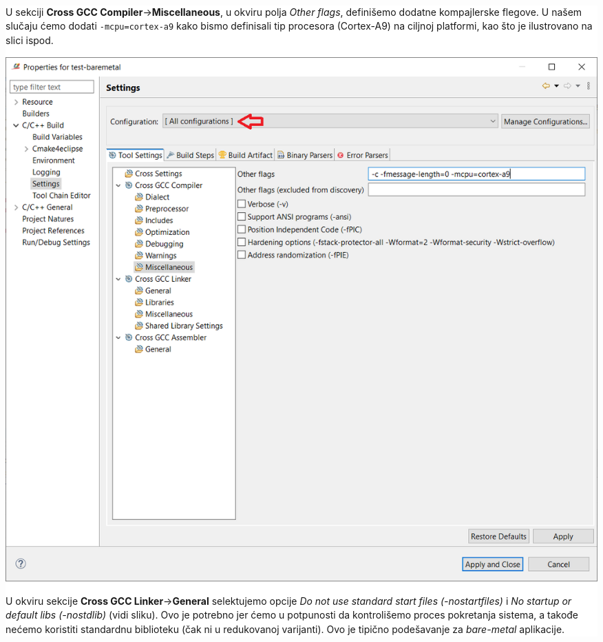U sekciji **Cross GCC Compiler**&rarr;**Miscellaneous**, u okviru polja *Other flags*, definišemo dodatne
kompajlerske flegove. U našem slučaju ćemo dodati `-mcpu=cortex-a9` kako bismo definisali tip procesora
(Cortex-A9) na ciljnoj platformi, kao što je ilustrovano na slici ispod.

![01-compiler-flags](figs/toolchain/01-compiler-flags.PNG)

U okviru sekcije **Cross GCC Linker**&rarr;**General** selektujemo opcije *Do not use standard start files (-nostartfiles)*
i *No startup or default libs (-nostdlib)* (vidi sliku). Ovo je potrebno jer ćemo u potpunosti da kontrolišemo proces
pokretanja sistema, a takođe nećemo koristiti standardnu biblioteku (čak ni u redukovanoj varijanti). Ovo
je tipično podešavanje za *bare-metal* aplikacije.
